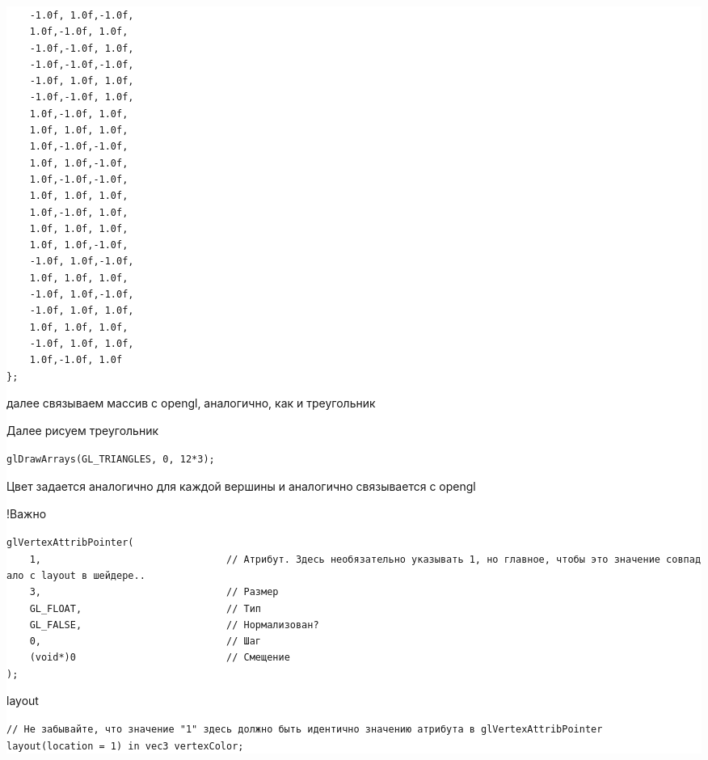 ```
    -1.0f, 1.0f,-1.0f,
    1.0f,-1.0f, 1.0f,
    -1.0f,-1.0f, 1.0f,
    -1.0f,-1.0f,-1.0f,
    -1.0f, 1.0f, 1.0f,
    -1.0f,-1.0f, 1.0f,
    1.0f,-1.0f, 1.0f,
    1.0f, 1.0f, 1.0f,
    1.0f,-1.0f,-1.0f,
    1.0f, 1.0f,-1.0f,
    1.0f,-1.0f,-1.0f,
    1.0f, 1.0f, 1.0f,
    1.0f,-1.0f, 1.0f,
    1.0f, 1.0f, 1.0f,
    1.0f, 1.0f,-1.0f,
    -1.0f, 1.0f,-1.0f,
    1.0f, 1.0f, 1.0f,
    -1.0f, 1.0f,-1.0f,
    -1.0f, 1.0f, 1.0f,
    1.0f, 1.0f, 1.0f,
    -1.0f, 1.0f, 1.0f,
    1.0f,-1.0f, 1.0f
};
```

далее связываем массив с opengl, аналогично, как и треугольник

Далее рисуем треугольник

```
glDrawArrays(GL_TRIANGLES, 0, 12*3); 
```

Цвет задается аналогично для каждой вершины и аналогично связывается с opengl

!Важно

```
glVertexAttribPointer(
    1,                                // Атрибут. Здесь необязательно указывать 1, но главное, чтобы это значение совпадало с layout в шейдере..
    3,                                // Размер
    GL_FLOAT,                         // Тип
    GL_FALSE,                         // Нормализован?
    0,                                // Шаг
    (void*)0                          // Смещение
);
```

layout

```
// Не забывайте, что значение "1" здесь должно быть идентично значению атрибута в glVertexAttribPointer
layout(location = 1) in vec3 vertexColor;
```

